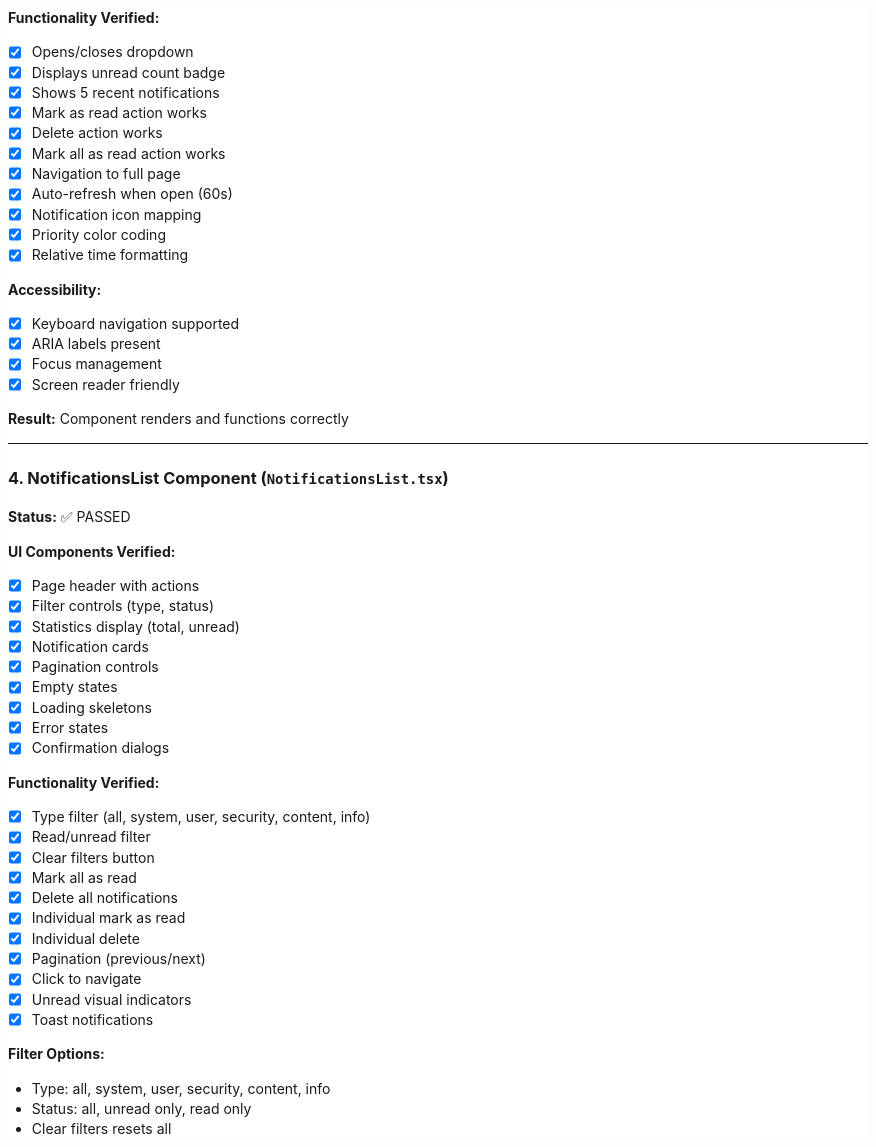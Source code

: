 **Functionality Verified:**
- [x] Opens/closes dropdown
- [x] Displays unread count badge
- [x] Shows 5 recent notifications
- [x] Mark as read action works
- [x] Delete action works
- [x] Mark all as read action works
- [x] Navigation to full page
- [x] Auto-refresh when open (60s)
- [x] Notification icon mapping
- [x] Priority color coding
- [x] Relative time formatting

**Accessibility:**
- [x] Keyboard navigation supported
- [x] ARIA labels present
- [x] Focus management
- [x] Screen reader friendly

**Result:** Component renders and functions correctly

---

### 4. NotificationsList Component (`NotificationsList.tsx`)

**Status:** ✅ PASSED

**UI Components Verified:**
- [x] Page header with actions
- [x] Filter controls (type, status)
- [x] Statistics display (total, unread)
- [x] Notification cards
- [x] Pagination controls
- [x] Empty states
- [x] Loading skeletons
- [x] Error states
- [x] Confirmation dialogs

**Functionality Verified:**
- [x] Type filter (all, system, user, security, content, info)
- [x] Read/unread filter
- [x] Clear filters button
- [x] Mark all as read
- [x] Delete all notifications
- [x] Individual mark as read
- [x] Individual delete
- [x] Pagination (previous/next)
- [x] Click to navigate
- [x] Unread visual indicators
- [x] Toast notifications

**Filter Options:**
- Type: all, system, user, security, content, info
- Status: all, unread only, read only
- Clear filters resets all
